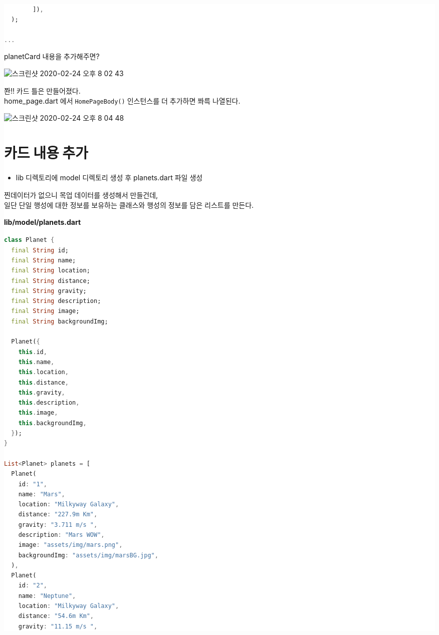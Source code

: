 ```dart
        ]),
  );

...
```

planetCard 내용을 추가해주면?

<img width="500" alt="스크린샷 2020-02-24 오후 8 02 43" src="https://user-images.githubusercontent.com/55340876/75147441-a3737e00-5740-11ea-8708-ac8086008ccf.png">

쫜!! 카드 틀은 만들어졌다.   
home_page.dart 에서 ``HomePageBody()`` 인스턴스를 더 추가하면 쫘륵 나열된다.

<img width="1337" alt="스크린샷 2020-02-24 오후 8 04 48" src="https://user-images.githubusercontent.com/55340876/75147554-ed5c6400-5740-11ea-8563-ba4c2b5fe4e0.png">

# 카드 내용 추가

- lib 디렉토리에 model 디렉토리 생성 후 planets.dart 파일 생성
  
찐데이터가 없으니 목업 데이터를 생성해서 만들건데,  
일단 단일 행성에 대한 정보를 보유하는 클래스와 행성의 정보를 담은 리스트를 만든다.

**lib/model/planets.dart**

```dart
class Planet {
  final String id;
  final String name;
  final String location;
  final String distance;
  final String gravity;
  final String description;
  final String image;
  final String backgroundImg;

  Planet({
    this.id,
    this.name,
    this.location,
    this.distance,
    this.gravity,
    this.description,
    this.image,
    this.backgroundImg,
  });
}

List<Planet> planets = [
  Planet(
    id: "1",
    name: "Mars",
    location: "Milkyway Galaxy",
    distance: "227.9m Km",
    gravity: "3.711 m/s ",
    description: "Mars WOW",
    image: "assets/img/mars.png",
    backgroundImg: "assets/img/marsBG.jpg",
  ),
  Planet(
    id: "2",
    name: "Neptune",
    location: "Milkyway Galaxy",
    distance: "54.6m Km",
    gravity: "11.15 m/s ",
```